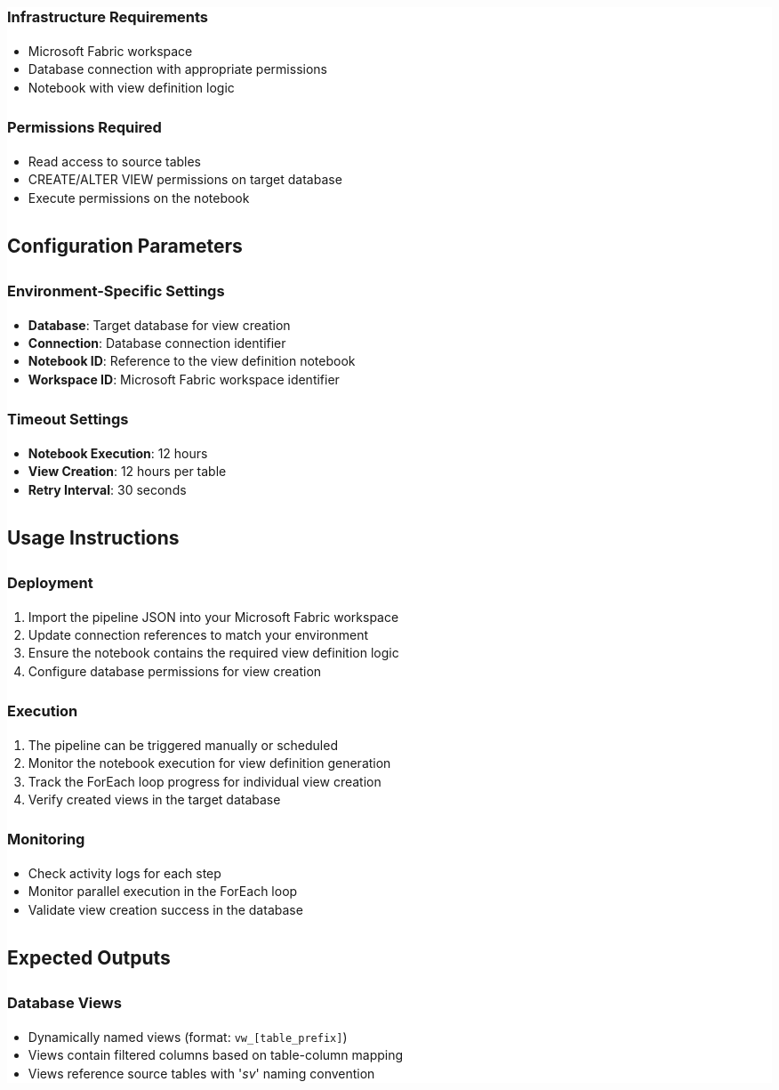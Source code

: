 ### Infrastructure Requirements
- Microsoft Fabric workspace
- Database connection with appropriate permissions
- Notebook with view definition logic

### Permissions Required
- Read access to source tables
- CREATE/ALTER VIEW permissions on target database
- Execute permissions on the notebook

## Configuration Parameters

### Environment-Specific Settings
- **Database**: Target database for view creation
- **Connection**: Database connection identifier
- **Notebook ID**: Reference to the view definition notebook
- **Workspace ID**: Microsoft Fabric workspace identifier

### Timeout Settings
- **Notebook Execution**: 12 hours
- **View Creation**: 12 hours per table
- **Retry Interval**: 30 seconds

## Usage Instructions

### Deployment
1. Import the pipeline JSON into your Microsoft Fabric workspace
2. Update connection references to match your environment
3. Ensure the notebook contains the required view definition logic
4. Configure database permissions for view creation

### Execution
1. The pipeline can be triggered manually or scheduled
2. Monitor the notebook execution for view definition generation
3. Track the ForEach loop progress for individual view creation
4. Verify created views in the target database

### Monitoring
- Check activity logs for each step
- Monitor parallel execution in the ForEach loop
- Validate view creation success in the database

## Expected Outputs

### Database Views
- Dynamically named views (format: `vw_[table_prefix]`)
- Views contain filtered columns based on table-column mapping
- Views reference source tables with '_sv_' naming convention
